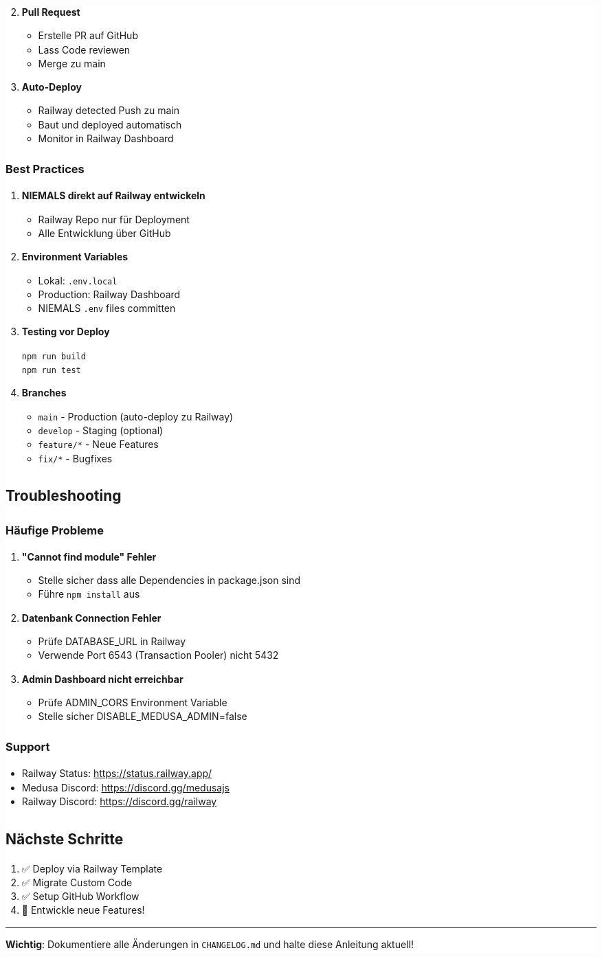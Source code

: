 2. **Pull Request**
   - Erstelle PR auf GitHub
   - Lass Code reviewen
   - Merge zu main

3. **Auto-Deploy**
   - Railway detected Push zu main
   - Baut und deployed automatisch
   - Monitor in Railway Dashboard

### Best Practices

1. **NIEMALS direkt auf Railway entwickeln**
   - Railway Repo nur für Deployment
   - Alle Entwicklung über GitHub

2. **Environment Variables**
   - Lokal: `.env.local`
   - Production: Railway Dashboard
   - NIEMALS `.env` files committen

3. **Testing vor Deploy**
   ```bash
   npm run build
   npm run test
   ```

4. **Branches**
   - `main` - Production (auto-deploy zu Railway)
   - `develop` - Staging (optional)
   - `feature/*` - Neue Features
   - `fix/*` - Bugfixes

## Troubleshooting

### Häufige Probleme

1. **"Cannot find module" Fehler**
   - Stelle sicher dass alle Dependencies in package.json sind
   - Führe `npm install` aus

2. **Datenbank Connection Fehler**
   - Prüfe DATABASE_URL in Railway
   - Verwende Port 6543 (Transaction Pooler) nicht 5432

3. **Admin Dashboard nicht erreichbar**
   - Prüfe ADMIN_CORS Environment Variable
   - Stelle sicher DISABLE_MEDUSA_ADMIN=false

### Support

- Railway Status: https://status.railway.app/
- Medusa Discord: https://discord.gg/medusajs
- Railway Discord: https://discord.gg/railway

## Nächste Schritte

1. ✅ Deploy via Railway Template
2. ✅ Migrate Custom Code
3. ✅ Setup GitHub Workflow
4. 🚀 Entwickle neue Features!

---

**Wichtig**: Dokumentiere alle Änderungen in `CHANGELOG.md` und halte diese Anleitung aktuell!